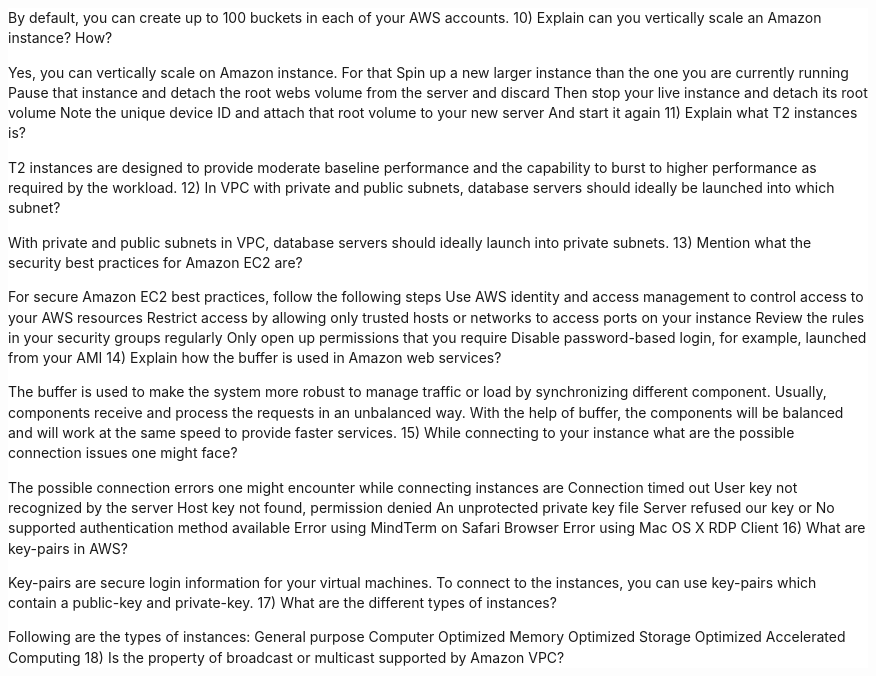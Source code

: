By default, you can create up to 100 buckets in each of your AWS accounts.
10) Explain can you vertically scale an Amazon instance? How?

Yes, you can vertically scale on Amazon instance. For that
Spin up a new larger instance than the one you are currently running
Pause that instance and detach the root webs volume from the server and discard
Then stop your live instance and detach its root volume
Note the unique device ID and attach that root volume to your new server
And start it again
11) Explain what T2 instances is?

T2 instances are designed to provide moderate baseline performance and the capability to burst to higher performance as required by the workload.
12) In VPC with private and public subnets, database servers should ideally be launched into which subnet?

With private and public subnets in VPC, database servers should ideally launch into private subnets.
13) Mention what the security best practices for Amazon EC2 are?

For secure Amazon EC2 best practices, follow the following steps
Use AWS identity and access management to control access to your AWS resources
Restrict access by allowing only trusted hosts or networks to access ports on your instance
Review the rules in your security groups regularly
Only open up permissions that you require
Disable password-based login, for example, launched from your AMI
14) Explain how the buffer is used in Amazon web services?

The buffer is used to make the system more robust to manage traffic or load by synchronizing different component.  Usually, components receive and process the requests in an unbalanced way. With the help of buffer, the components will be balanced and will work at the same speed to provide faster services.
15) While connecting to your instance what are the possible connection issues one might face?

The possible connection errors one might encounter while connecting instances are
Connection timed out
User key not recognized by the server
Host key not found, permission denied
An unprotected private key file
Server refused our key or No supported authentication method available
Error using MindTerm on Safari Browser
Error using Mac OS X RDP Client
16) What are key-pairs in AWS?

Key-pairs are secure login information for your virtual machines. To connect to the instances, you can use key-pairs which contain a public-key and private-key.
17)  What are the different types of instances?

Following are the types of instances:
General purpose
Computer Optimized
Memory Optimized
Storage Optimized
Accelerated Computing
18) Is the property of broadcast or multicast supported by Amazon VPC?

